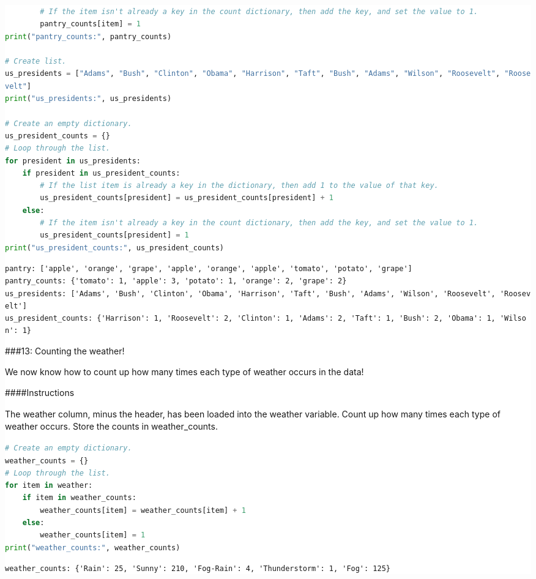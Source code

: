 ```python
        # If the item isn't already a key in the count dictionary, then add the key, and set the value to 1.
        pantry_counts[item] = 1 
print("pantry_counts:", pantry_counts)

# Create list.
us_presidents = ["Adams", "Bush", "Clinton", "Obama", "Harrison", "Taft", "Bush", "Adams", "Wilson", "Roosevelt", "Roosevelt"]
print("us_presidents:", us_presidents)

# Create an empty dictionary.
us_president_counts = {}
# Loop through the list.
for president in us_presidents:
    if president in us_president_counts:
        # If the list item is already a key in the dictionary, then add 1 to the value of that key.
        us_president_counts[president] = us_president_counts[president] + 1
    else:
        # If the item isn't already a key in the count dictionary, then add the key, and set the value to 1.
        us_president_counts[president] = 1
print("us_president_counts:", us_president_counts)
```

    pantry: ['apple', 'orange', 'grape', 'apple', 'orange', 'apple', 'tomato', 'potato', 'grape']
    pantry_counts: {'tomato': 1, 'apple': 3, 'potato': 1, 'orange': 2, 'grape': 2}
    us_presidents: ['Adams', 'Bush', 'Clinton', 'Obama', 'Harrison', 'Taft', 'Bush', 'Adams', 'Wilson', 'Roosevelt', 'Roosevelt']
    us_president_counts: {'Harrison': 1, 'Roosevelt': 2, 'Clinton': 1, 'Adams': 2, 'Taft': 1, 'Bush': 2, 'Obama': 1, 'Wilson': 1}
    

###13: Counting the weather!

We now know how to count up how many times each type of weather occurs in the data!

####Instructions

The weather column, minus the header, has been loaded into the weather variable. Count up how many times each type of weather occurs. Store the counts in weather_counts.


```python
# Create an empty dictionary.
weather_counts = {}
# Loop through the list.
for item in weather:
    if item in weather_counts:
        weather_counts[item] = weather_counts[item] + 1
    else:
        weather_counts[item] = 1
print("weather_counts:", weather_counts)
```

    weather_counts: {'Rain': 25, 'Sunny': 210, 'Fog-Rain': 4, 'Thunderstorm': 1, 'Fog': 125}
    
